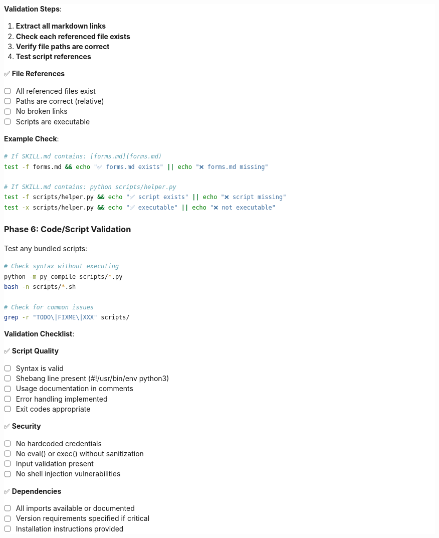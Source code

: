 **Validation Steps**:

1. **Extract all markdown links**
2. **Check each referenced file exists**
3. **Verify file paths are correct**
4. **Test script references**

✅ **File References**
- [ ] All referenced files exist
- [ ] Paths are correct (relative)
- [ ] No broken links
- [ ] Scripts are executable

**Example Check**:
```bash
# If SKILL.md contains: [forms.md](forms.md)
test -f forms.md && echo "✅ forms.md exists" || echo "❌ forms.md missing"

# If SKILL.md contains: python scripts/helper.py
test -f scripts/helper.py && echo "✅ script exists" || echo "❌ script missing"
test -x scripts/helper.py && echo "✅ executable" || echo "❌ not executable"
```

### Phase 6: Code/Script Validation

Test any bundled scripts:

```bash
# Check syntax without executing
python -m py_compile scripts/*.py
bash -n scripts/*.sh

# Check for common issues
grep -r "TODO\|FIXME\|XXX" scripts/
```

**Validation Checklist**:

✅ **Script Quality**
- [ ] Syntax is valid
- [ ] Shebang line present (#!/usr/bin/env python3)
- [ ] Usage documentation in comments
- [ ] Error handling implemented
- [ ] Exit codes appropriate

✅ **Security**
- [ ] No hardcoded credentials
- [ ] No eval() or exec() without sanitization
- [ ] Input validation present
- [ ] No shell injection vulnerabilities

✅ **Dependencies**
- [ ] All imports available or documented
- [ ] Version requirements specified if critical
- [ ] Installation instructions provided
